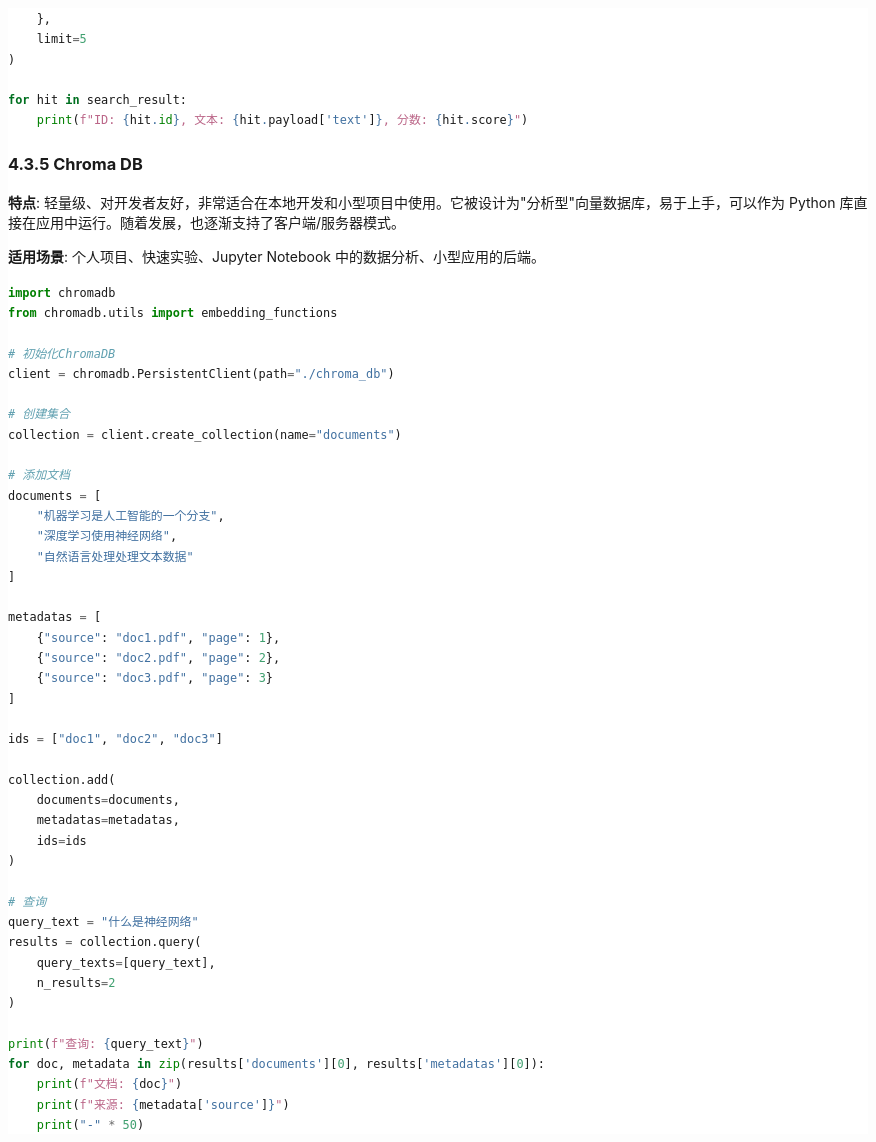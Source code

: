 ```python
    },
    limit=5
)

for hit in search_result:
    print(f"ID: {hit.id}, 文本: {hit.payload['text']}, 分数: {hit.score}")
```

### 4.3.5 Chroma DB

**特点**: 轻量级、对开发者友好，非常适合在本地开发和小型项目中使用。它被设计为"分析型"向量数据库，易于上手，可以作为 Python 库直接在应用中运行。随着发展，也逐渐支持了客户端/服务器模式。

**适用场景**: 个人项目、快速实验、Jupyter Notebook 中的数据分析、小型应用的后端。

```python
import chromadb
from chromadb.utils import embedding_functions

# 初始化ChromaDB
client = chromadb.PersistentClient(path="./chroma_db")

# 创建集合
collection = client.create_collection(name="documents")

# 添加文档
documents = [
    "机器学习是人工智能的一个分支",
    "深度学习使用神经网络",
    "自然语言处理处理文本数据"
]

metadatas = [
    {"source": "doc1.pdf", "page": 1},
    {"source": "doc2.pdf", "page": 2},
    {"source": "doc3.pdf", "page": 3}
]

ids = ["doc1", "doc2", "doc3"]

collection.add(
    documents=documents,
    metadatas=metadatas,
    ids=ids
)

# 查询
query_text = "什么是神经网络"
results = collection.query(
    query_texts=[query_text],
    n_results=2
)

print(f"查询: {query_text}")
for doc, metadata in zip(results['documents'][0], results['metadatas'][0]):
    print(f"文档: {doc}")
    print(f"来源: {metadata['source']}")
    print("-" * 50)
```
